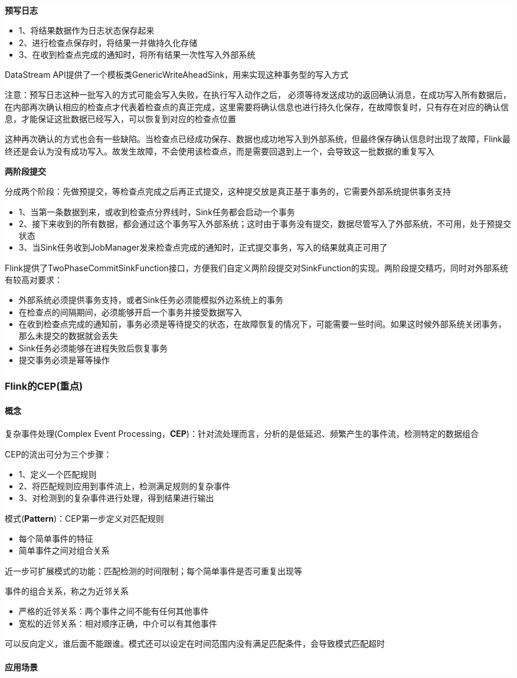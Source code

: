 **预写日志**

- 1、将结果数据作为日志状态保存起来
- 2、进行检查点保存时，将结果一并做持久化存储
- 3、在收到检查点完成的通知时，将所有结果一次性写入外部系统

DataStream API提供了一个模板类GenericWriteAheadSink，用来实现这种事务型的写入方式

注意：预写日志这种一批写入的方式可能会写入失败，在执行写入动作之后， 必须等待发送成功的返回确认消息，在成功写入所有数据后，在内部再次确认相应的检查点才代表着检查点的真正完成，这里需要将确认信息也进行持久化保存，在故障恢复时，只有存在对应的确认信息，才能保证这批数据已经写入，可以恢复到对应的检查点位置

这种再次确认的方式也会有一些缺陷。当检查点已经成功保存、数据也成功地写入到外部系统，但最终保存确认信息时出现了故障，Flink最终还是会认为没有成功写入。故发生故障，不会使用该检查点，而是需要回退到上一个，会导致这一批数据的重复写入

**两阶段提交**

分成两个阶段：先做预提交，等检查点完成之后再正式提交，这种提交放是真正基于事务的，它需要外部系统提供事务支持

- 1、当第一条数据到来，或收到检查点分界线时，Sink任务都会启动一个事务
- 2、接下来收到的所有数据，都会通过这个事务写入外部系统；这时由于事务没有提交，数据尽管写入了外部系统，不可用，处于预提交状态
- 3、当Sink任务收到JobManager发来检查点完成的通知时，正式提交事务，写入的结果就真正可用了

Flink提供了TwoPhaseCommitSinkFunction接口，方便我们自定义两阶段提交对SinkFunction的实现。两阶段提交精巧，同时对外部系统有较高对要求：

- 外部系统必须提供事务支持，或者Sink任务必须能模拟外边系统上的事务
- 在检查点的间隔期间，必须能够开启一个事务并接受数据写入
- 在收到检查点完成的通知前，事务必须是等待提交的状态，在故障恢复的情况下，可能需要一些时间。如果这时候外部系统关闭事务，那么未提交的数据就会丢失
- Sink任务必须能够在进程失败后恢复事务
- 提交事务必须是幂等操作

### <a name="22">Flink的CEP(重点)


#### <a name="23">概念


复杂事件处理(Complex Event Processing，**CEP**)：针对流处理而言，分析的是低延迟、频繁产生的事件流，检测特定的数据组合

CEP的流出可分为三个步骤：

- 1、定义一个匹配规则
- 2、将匹配规则应用到事件流上，检测满足规则的复杂事件
- 3、对检测到的复杂事件进行处理，得到结果进行输出

模式(**Pattern**)：CEP第一步定义对匹配规则

- 每个简单事件的特征
- 简单事件之间对组合关系

近一步可扩展模式的功能：匹配检测的时间限制；每个简单事件是否可重复出现等

事件的组合关系，称之为近邻关系

- 严格的近邻关系：两个事件之间不能有任何其他事件
- 宽松的近邻关系：相对顺序正确，中介可以有其他事件

可以反向定义，谁后面不能跟谁。模式还可以设定在时间范围内没有满足匹配条件，会导致模式匹配超时

#### <a name="24">应用场景
